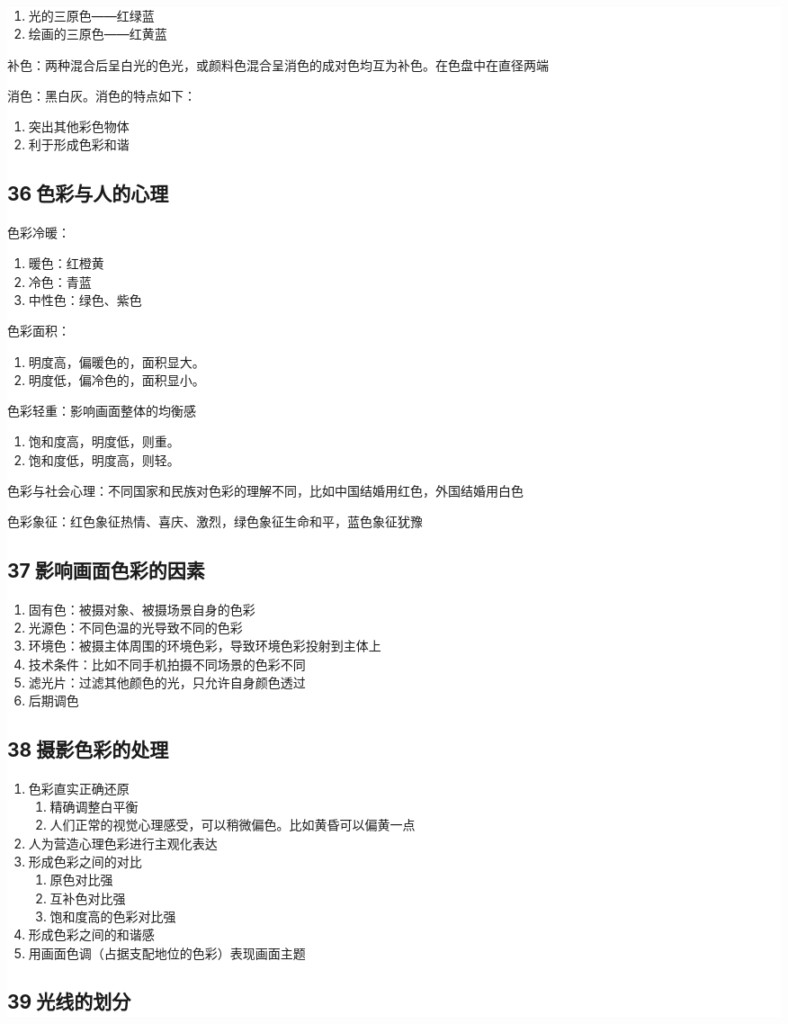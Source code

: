 1. 光的三原色——红绿蓝
2. 绘画的三原色——红黄蓝

补色：两种混合后呈白光的色光，或颜料色混合呈消色的成对色均互为补色。在色盘中在直径两端

消色：黑白灰。消色的特点如下：

1. 突出其他彩色物体
2. 利于形成色彩和谐

## 36 色彩与人的心理

色彩冷暖：

1. 暖色：红橙黄
2. 冷色：青蓝
3. 中性色：绿色、紫色

色彩面积：

1. 明度高，偏暖色的，面积显大。
2. 明度低，偏冷色的，面积显小。

色彩轻重：影响画面整体的均衡感

1. 饱和度高，明度低，则重。
2. 饱和度低，明度高，则轻。

色彩与社会心理：不同国家和民族对色彩的理解不同，比如中国结婚用红色，外国结婚用白色

色彩象征：红色象征热情、喜庆、激烈，绿色象征生命和平，蓝色象征犹豫

## 37 影响画面色彩的因素

1. 固有色：被摄对象、被摄场景自身的色彩
2. 光源色：不同色温的光导致不同的色彩
3. 环境色：被摄主体周围的环境色彩，导致环境色彩投射到主体上
4. 技术条件：比如不同手机拍摄不同场景的色彩不同
5. 滤光片：过滤其他颜色的光，只允许自身颜色透过
6. 后期调色

## 38 摄影色彩的处理

1. 色彩直实正确还原
   1. 精确调整白平衡
   2. 人们正常的视觉心理感受，可以稍微偏色。比如黄昏可以偏黄一点
2. 人为营造心理色彩进行主观化表达
3. 形成色彩之间的对比
   1. 原色对比强
   2. 互补色对比强
   3. 饱和度高的色彩对比强
4. 形成色彩之间的和谐感
5. 用画面色调（占据支配地位的色彩）表现画面主题

## 39 光线的划分
